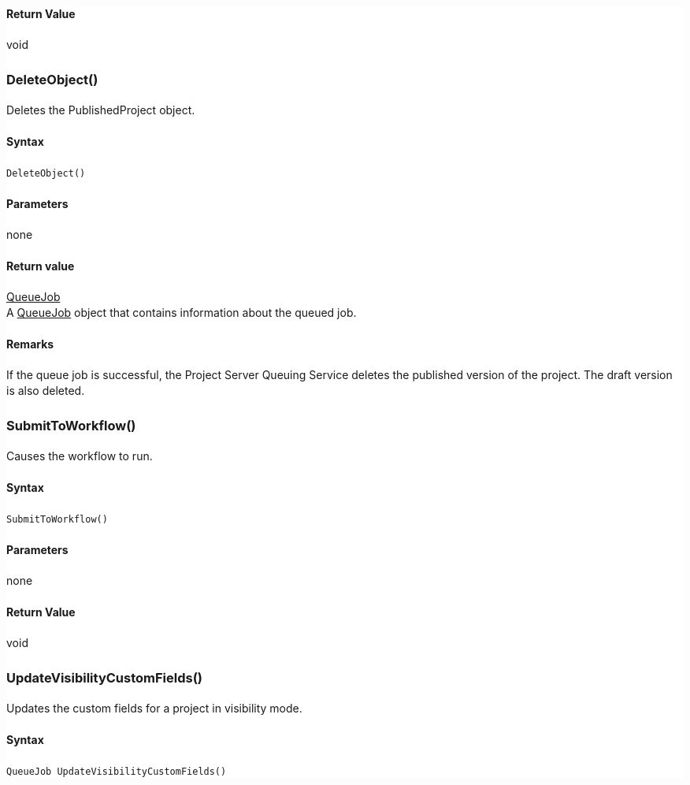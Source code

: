 
#### Return Value

void




### <a name="deleteobject"></a> DeleteObject()

Deletes the PublishedProject object.

#### Syntax

```
DeleteObject()
```

#### Parameters

none

#### Return value

[QueueJob](QueueJob.md)<br />
A [QueueJob](QueueJob.md) object that contains information about the queued job.

#### Remarks

If the queue job is successful, the Project Server Queuing Service deletes the published version of the project. The draft version is also deleted.


### <a name="submittoworkflow"></a> SubmitToWorkflow()

Causes the workflow to run.

#### Syntax

```
SubmitToWorkflow()
```

#### Parameters

none

#### Return Value

void


### <a name="updatevisibilitycustomfields"></a> UpdateVisibilityCustomFields()
Updates the custom fields for a project in visibility mode.

#### Syntax

```
QueueJob UpdateVisibilityCustomFields() 
```
